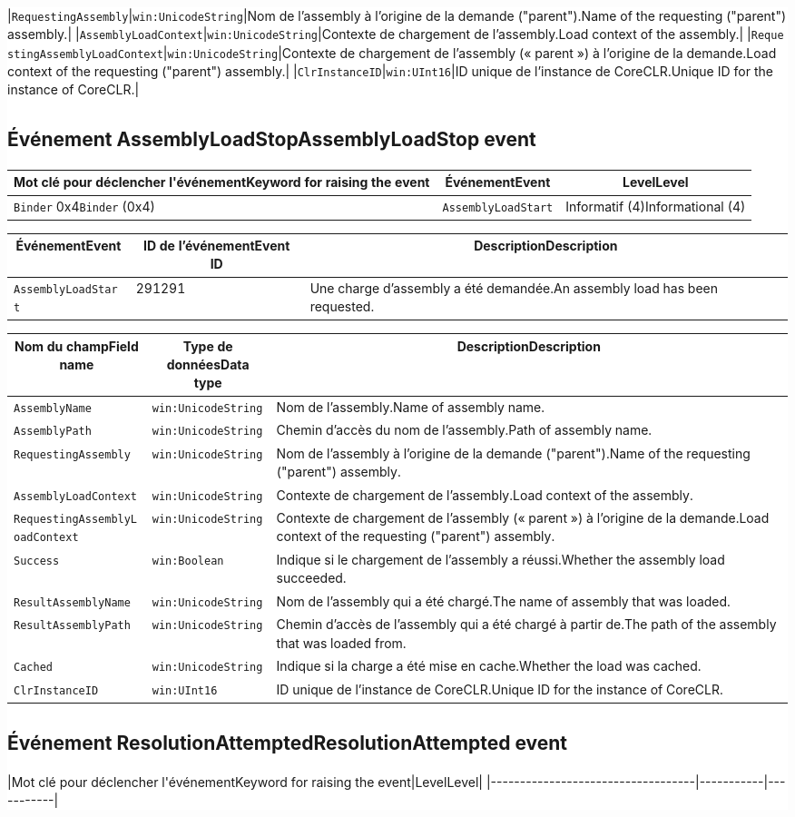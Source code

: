 |`RequestingAssembly`|`win:UnicodeString`|<span data-ttu-id="5bd80-329">Nom de l’assembly à l’origine de la demande ("parent").</span><span class="sxs-lookup"><span data-stu-id="5bd80-329">Name of the requesting ("parent") assembly.</span></span>|
|`AssemblyLoadContext`|`win:UnicodeString`|<span data-ttu-id="5bd80-330">Contexte de chargement de l’assembly.</span><span class="sxs-lookup"><span data-stu-id="5bd80-330">Load context of the assembly.</span></span>|
|`RequestingAssemblyLoadContext`|`win:UnicodeString`|<span data-ttu-id="5bd80-331">Contexte de chargement de l’assembly (« parent ») à l’origine de la demande.</span><span class="sxs-lookup"><span data-stu-id="5bd80-331">Load context of the requesting ("parent") assembly.</span></span>|
|`ClrInstanceID`|`win:UInt16`|<span data-ttu-id="5bd80-332">ID unique de l’instance de CoreCLR.</span><span class="sxs-lookup"><span data-stu-id="5bd80-332">Unique ID for the instance of CoreCLR.</span></span>|

## <a name="assemblyloadstop-event"></a><span data-ttu-id="5bd80-333">Événement AssemblyLoadStop</span><span class="sxs-lookup"><span data-stu-id="5bd80-333">AssemblyLoadStop event</span></span>

|<span data-ttu-id="5bd80-334">Mot clé pour déclencher l'événement</span><span class="sxs-lookup"><span data-stu-id="5bd80-334">Keyword for raising the event</span></span>|<span data-ttu-id="5bd80-335">Événement</span><span class="sxs-lookup"><span data-stu-id="5bd80-335">Event</span></span>|<span data-ttu-id="5bd80-336">Level</span><span class="sxs-lookup"><span data-stu-id="5bd80-336">Level</span></span>|
|-----------------------------------|-----------|-----------|
|<span data-ttu-id="5bd80-337">`Binder` 0x4</span><span class="sxs-lookup"><span data-stu-id="5bd80-337">`Binder` (0x4)</span></span>|`AssemblyLoadStart`|<span data-ttu-id="5bd80-338">Informatif (4)</span><span class="sxs-lookup"><span data-stu-id="5bd80-338">Informational (4)</span></span>|

|<span data-ttu-id="5bd80-339">Événement</span><span class="sxs-lookup"><span data-stu-id="5bd80-339">Event</span></span>|<span data-ttu-id="5bd80-340">ID de l’événement</span><span class="sxs-lookup"><span data-stu-id="5bd80-340">Event ID</span></span>|<span data-ttu-id="5bd80-341">Description</span><span class="sxs-lookup"><span data-stu-id="5bd80-341">Description</span></span>|
|-----------|--------------|-----------------|
|`AssemblyLoadStart`|<span data-ttu-id="5bd80-342">291</span><span class="sxs-lookup"><span data-stu-id="5bd80-342">291</span></span>|<span data-ttu-id="5bd80-343">Une charge d’assembly a été demandée.</span><span class="sxs-lookup"><span data-stu-id="5bd80-343">An assembly load has been requested.</span></span>

|<span data-ttu-id="5bd80-344">Nom du champ</span><span class="sxs-lookup"><span data-stu-id="5bd80-344">Field name</span></span>|<span data-ttu-id="5bd80-345">Type de données</span><span class="sxs-lookup"><span data-stu-id="5bd80-345">Data type</span></span>|<span data-ttu-id="5bd80-346">Description</span><span class="sxs-lookup"><span data-stu-id="5bd80-346">Description</span></span>|
|----------------|---------------|-----------------|
|`AssemblyName`|`win:UnicodeString`|<span data-ttu-id="5bd80-347">Nom de l’assembly.</span><span class="sxs-lookup"><span data-stu-id="5bd80-347">Name of assembly name.</span></span>|
|`AssemblyPath`|`win:UnicodeString`|<span data-ttu-id="5bd80-348">Chemin d’accès du nom de l’assembly.</span><span class="sxs-lookup"><span data-stu-id="5bd80-348">Path of assembly name.</span></span>|
|`RequestingAssembly`|`win:UnicodeString`|<span data-ttu-id="5bd80-349">Nom de l’assembly à l’origine de la demande ("parent").</span><span class="sxs-lookup"><span data-stu-id="5bd80-349">Name of the requesting ("parent") assembly.</span></span>|
|`AssemblyLoadContext`|`win:UnicodeString`|<span data-ttu-id="5bd80-350">Contexte de chargement de l’assembly.</span><span class="sxs-lookup"><span data-stu-id="5bd80-350">Load context of the assembly.</span></span>|
|`RequestingAssemblyLoadContext`|`win:UnicodeString`|<span data-ttu-id="5bd80-351">Contexte de chargement de l’assembly (« parent ») à l’origine de la demande.</span><span class="sxs-lookup"><span data-stu-id="5bd80-351">Load context of the requesting ("parent") assembly.</span></span>|
|`Success`|`win:Boolean`|<span data-ttu-id="5bd80-352">Indique si le chargement de l’assembly a réussi.</span><span class="sxs-lookup"><span data-stu-id="5bd80-352">Whether the assembly load succeeded.</span></span>|
|`ResultAssemblyName`|`win:UnicodeString`|<span data-ttu-id="5bd80-353">Nom de l’assembly qui a été chargé.</span><span class="sxs-lookup"><span data-stu-id="5bd80-353">The name of assembly that was loaded.</span></span>|
|`ResultAssemblyPath`|`win:UnicodeString`|<span data-ttu-id="5bd80-354">Chemin d’accès de l’assembly qui a été chargé à partir de.</span><span class="sxs-lookup"><span data-stu-id="5bd80-354">The path of the assembly that was loaded from.</span></span>|
|`Cached`|`win:UnicodeString`|<span data-ttu-id="5bd80-355">Indique si la charge a été mise en cache.</span><span class="sxs-lookup"><span data-stu-id="5bd80-355">Whether the load was cached.</span></span>|
|`ClrInstanceID`|`win:UInt16`|<span data-ttu-id="5bd80-356">ID unique de l’instance de CoreCLR.</span><span class="sxs-lookup"><span data-stu-id="5bd80-356">Unique ID for the instance of CoreCLR.</span></span>|

## <a name="resolutionattempted-event"></a><span data-ttu-id="5bd80-357">Événement ResolutionAttempted</span><span class="sxs-lookup"><span data-stu-id="5bd80-357">ResolutionAttempted event</span></span>

|<span data-ttu-id="5bd80-358">Mot clé pour déclencher l'événement</span><span class="sxs-lookup"><span data-stu-id="5bd80-358">Keyword for raising the event</span></span>|<span data-ttu-id="5bd80-359">Level</span><span class="sxs-lookup"><span data-stu-id="5bd80-359">Level</span></span>|
|-----------------------------------|-----------|-----------|